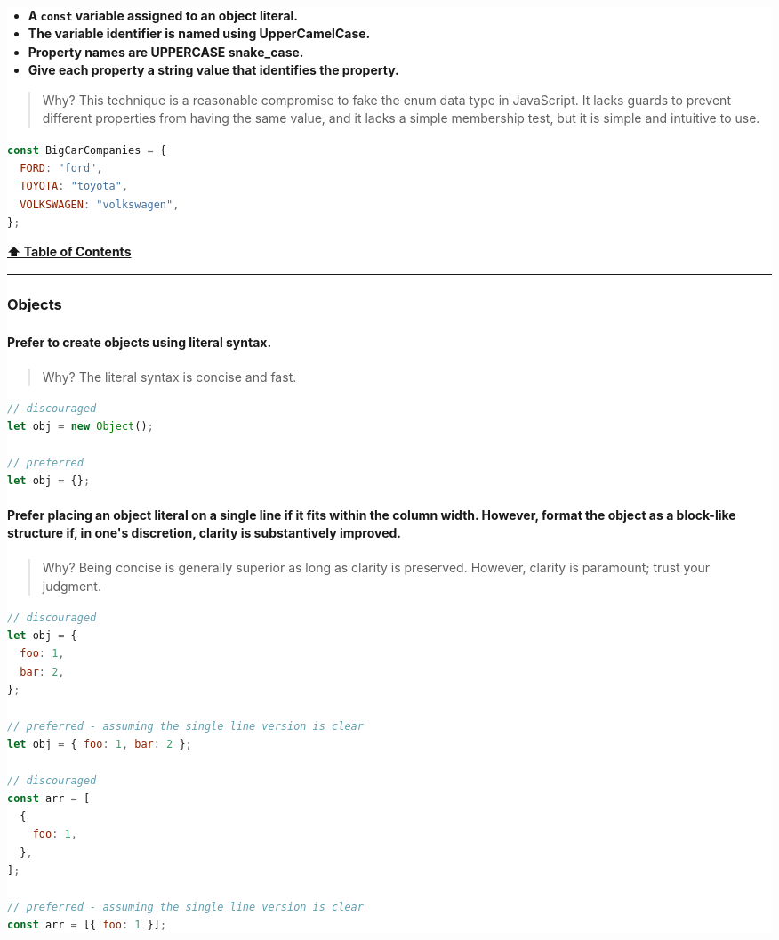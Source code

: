 - **A `const` variable assigned to an object literal.**
- **The variable identifier is named using UpperCamelCase.**
- **Property names are UPPERCASE snake_case.**
- **Give each property a string value that identifies the property.**

> Why? This technique is a reasonable compromise to fake the enum data type in JavaScript. It lacks guards to prevent different properties from having the same value, and it lacks a simple membership test, but it is simple and intuitive to use.

```javascript
const BigCarCompanies = {
  FORD: "ford",
  TOYOTA: "toyota",
  VOLKSWAGEN: "volkswagen",
};
```

**[⬆ Table of Contents](#toc)**

---

### Objects

#### Prefer to create objects using literal syntax.

> Why? The literal syntax is concise and fast.

```javascript
// discouraged
let obj = new Object();

// preferred
let obj = {};
```

#### Prefer placing an object literal on a single line if it fits within the column width. However, format the object as a block-like structure if, in one's discretion, clarity is substantively improved.

> Why? Being concise is generally superior as long as clarity is preserved. However, clarity is paramount; trust your judgment.

```javascript
// discouraged
let obj = {
  foo: 1,
  bar: 2,
};

// preferred - assuming the single line version is clear
let obj = { foo: 1, bar: 2 };

// discouraged
const arr = [
  {
    foo: 1,
  },
];

// preferred - assuming the single line version is clear
const arr = [{ foo: 1 }];
```


  [getKey("bar")]: 2,